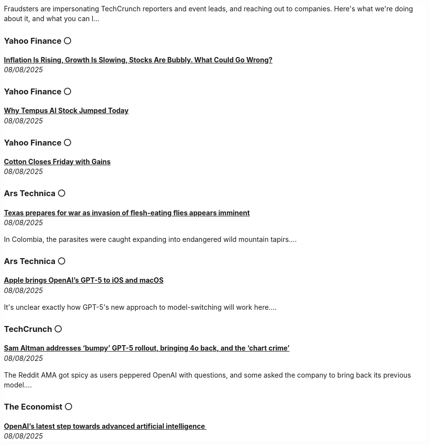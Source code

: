 Fraudsters are impersonating TechCrunch reporters and event leads, and reaching out to companies. Here's what we're doing about it, and what you can l...


### Yahoo Finance ⚪
**[Inflation Is Rising, Growth Is Slowing, Stocks Are Bubbly. What Could Go Wrong?](https://www.barrons.com/articles/more-inflation-less-growth-and-bubbly-stocks-trouble-ahead-a17b5f8e?siteid=yhoof2&yptr=yahoo)**  
*08/08/2025*




### Yahoo Finance ⚪
**[Why Tempus AI Stock Jumped Today](https://finance.yahoo.com/news/why-tempus-ai-stock-jumped-224229559.html)**  
*08/08/2025*




### Yahoo Finance ⚪
**[Cotton Closes Friday with Gains](https://finance.yahoo.com/news/cotton-closes-friday-gains-220150228.html)**  
*08/08/2025*




### Ars Technica ⚪
**[Texas prepares for war as invasion of flesh-eating flies appears imminent](https://arstechnica.com/health/2025/08/texas-prepares-for-war-as-invasion-of-flesh-eating-flies-appears-imminent/)**  
*08/08/2025*

In Colombia, the parasites were caught expanding into endangered wild mountain tapirs....


### Ars Technica ⚪
**[Apple brings OpenAI’s GPT-5 to iOS and macOS](https://arstechnica.com/ai/2025/08/apple-brings-openais-gpt-5-to-ios-and-macos/)**  
*08/08/2025*

It's unclear exactly how GPT-5's new approach to model-switching will work here....


### TechCrunch ⚪
**[Sam Altman addresses ‘bumpy’ GPT-5 rollout, bringing 4o back, and the ‘chart crime’](https://techcrunch.com/2025/08/08/sam-altman-addresses-bumpy-gpt-5-rollout-bringing-4o-back-and-the-chart-crime/)**  
*08/08/2025*

The Reddit AMA got spicy as users peppered OpenAI with questions, and some asked the company to bring back its previous model....


### The Economist ⚪
**[
        OpenAI’s latest step towards advanced artificial intelligence 
      ](https://www.economist.com/science-and-technology/2025/08/08/openais-latest-step-towards-advanced-artificial-intelligence)**  
*08/08/2025*

